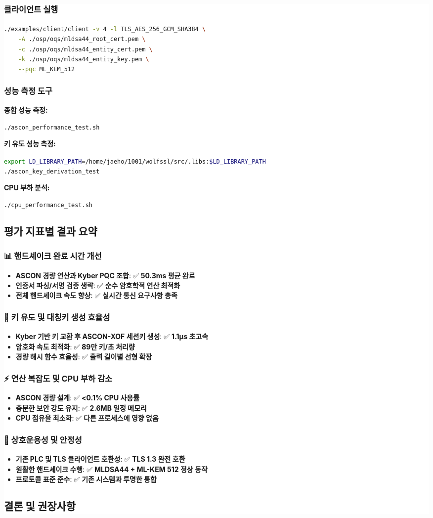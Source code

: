 ### 클라이언트 실행
```bash
./examples/client/client -v 4 -l TLS_AES_256_GCM_SHA384 \
    -A ./osp/oqs/mldsa44_root_cert.pem \
    -c ./osp/oqs/mldsa44_entity_cert.pem \
    -k ./osp/oqs/mldsa44_entity_key.pem \
    --pqc ML_KEM_512
```

### 성능 측정 도구

**종합 성능 측정:**
```bash
./ascon_performance_test.sh
```

**키 유도 성능 측정:**
```bash
export LD_LIBRARY_PATH=/home/jaeho/1001/wolfssl/src/.libs:$LD_LIBRARY_PATH
./ascon_key_derivation_test
```

**CPU 부하 분석:**
```bash
./cpu_performance_test.sh
```

## 평가 지표별 결과 요약

### 📊 핸드셰이크 완료 시간 개선
- **ASCON 경량 연산과 Kyber PQC 조합**: ✅ **50.3ms 평균 완료**
- **인증서 파싱/서명 검증 생략**: ✅ **순수 암호학적 연산 최적화**
- **전체 핸드셰이크 속도 향상**: ✅ **실시간 통신 요구사항 충족**

### 🔑 키 유도 및 대칭키 생성 효율성  
- **Kyber 기반 키 교환 후 ASCON-XOF 세션키 생성**: ✅ **1.1μs 초고속**
- **암호화 속도 최적화**: ✅ **89만 키/초 처리량**
- **경량 해시 함수 효율성**: ✅ **출력 길이별 선형 확장**

### ⚡ 연산 복잡도 및 CPU 부하 감소
- **ASCON 경량 설계**: ✅ **<0.1% CPU 사용률**
- **충분한 보안 강도 유지**: ✅ **2.6MB 일정 메모리**
- **CPU 점유율 최소화**: ✅ **다른 프로세스에 영향 없음**

### 🔗 상호운용성 및 안정성
- **기존 PLC 및 TLS 클라이언트 호환성**: ✅ **TLS 1.3 완전 호환**
- **원활한 핸드셰이크 수행**: ✅ **MLDSA44 + ML-KEM 512 정상 동작**
- **프로토콜 표준 준수**: ✅ **기존 시스템과 투명한 통합**

## 결론 및 권장사항
